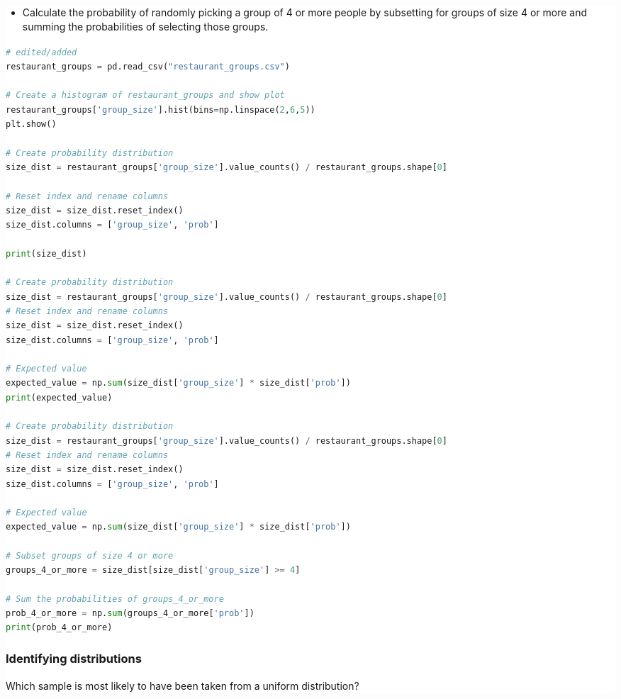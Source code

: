 

- Calculate the probability of randomly picking a group of 4 or more
  people by subsetting for groups of size 4 or more and summing the
  probabilities of selecting those groups.

``` python
# edited/added
restaurant_groups = pd.read_csv("restaurant_groups.csv")

# Create a histogram of restaurant_groups and show plot
restaurant_groups['group_size'].hist(bins=np.linspace(2,6,5))
plt.show()

# Create probability distribution
size_dist = restaurant_groups['group_size'].value_counts() / restaurant_groups.shape[0]

# Reset index and rename columns
size_dist = size_dist.reset_index()
size_dist.columns = ['group_size', 'prob']

print(size_dist)

# Create probability distribution
size_dist = restaurant_groups['group_size'].value_counts() / restaurant_groups.shape[0]
# Reset index and rename columns
size_dist = size_dist.reset_index()
size_dist.columns = ['group_size', 'prob']

# Expected value
expected_value = np.sum(size_dist['group_size'] * size_dist['prob'])
print(expected_value)

# Create probability distribution
size_dist = restaurant_groups['group_size'].value_counts() / restaurant_groups.shape[0]
# Reset index and rename columns
size_dist = size_dist.reset_index()
size_dist.columns = ['group_size', 'prob']

# Expected value
expected_value = np.sum(size_dist['group_size'] * size_dist['prob'])

# Subset groups of size 4 or more
groups_4_or_more = size_dist[size_dist['group_size'] >= 4]

# Sum the probabilities of groups_4_or_more
prob_4_or_more = np.sum(groups_4_or_more['prob'])
print(prob_4_or_more)
```

### Identifying distributions

Which sample is most likely to have been taken from a uniform
distribution?
